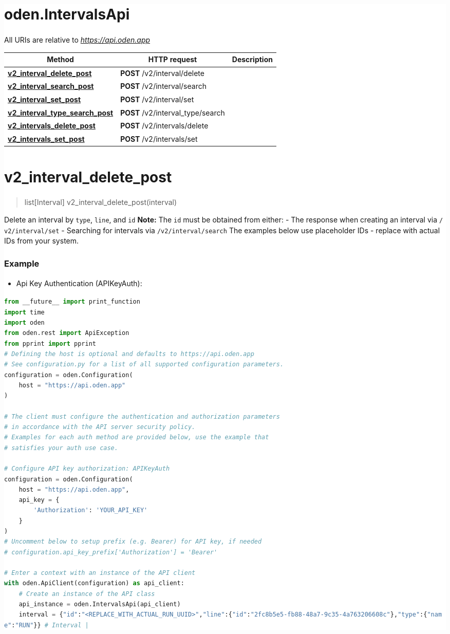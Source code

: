 # oden.IntervalsApi

All URIs are relative to *https://api.oden.app*

Method | HTTP request | Description
------------- | ------------- | -------------
[**v2_interval_delete_post**](IntervalsApi.md#v2_interval_delete_post) | **POST** /v2/interval/delete | 
[**v2_interval_search_post**](IntervalsApi.md#v2_interval_search_post) | **POST** /v2/interval/search | 
[**v2_interval_set_post**](IntervalsApi.md#v2_interval_set_post) | **POST** /v2/interval/set | 
[**v2_interval_type_search_post**](IntervalsApi.md#v2_interval_type_search_post) | **POST** /v2/interval_type/search | 
[**v2_intervals_delete_post**](IntervalsApi.md#v2_intervals_delete_post) | **POST** /v2/intervals/delete | 
[**v2_intervals_set_post**](IntervalsApi.md#v2_intervals_set_post) | **POST** /v2/intervals/set | 


# **v2_interval_delete_post**
> list[Interval] v2_interval_delete_post(interval)



Delete an interval by `type`, `line`, and `id`  **Note:** The `id` must be obtained from either: - The response when creating an interval via `/v2/interval/set` - Searching for intervals via `/v2/interval/search`  The examples below use placeholder IDs - replace with actual IDs from your system. 

### Example

* Api Key Authentication (APIKeyAuth):
```python
from __future__ import print_function
import time
import oden
from oden.rest import ApiException
from pprint import pprint
# Defining the host is optional and defaults to https://api.oden.app
# See configuration.py for a list of all supported configuration parameters.
configuration = oden.Configuration(
    host = "https://api.oden.app"
)

# The client must configure the authentication and authorization parameters
# in accordance with the API server security policy.
# Examples for each auth method are provided below, use the example that
# satisfies your auth use case.

# Configure API key authorization: APIKeyAuth
configuration = oden.Configuration(
    host = "https://api.oden.app",
    api_key = {
        'Authorization': 'YOUR_API_KEY'
    }
)
# Uncomment below to setup prefix (e.g. Bearer) for API key, if needed
# configuration.api_key_prefix['Authorization'] = 'Bearer'

# Enter a context with an instance of the API client
with oden.ApiClient(configuration) as api_client:
    # Create an instance of the API class
    api_instance = oden.IntervalsApi(api_client)
    interval = {"id":"<REPLACE_WITH_ACTUAL_RUN_UUID>","line":{"id":"2fc8b5e5-fb88-48a7-9c35-4a763206608c"},"type":{"name":"RUN"}} # Interval | 

```